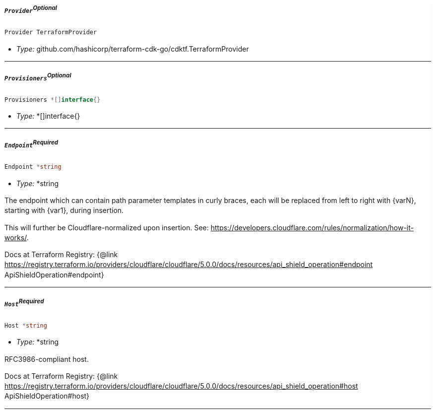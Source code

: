 ##### `Provider`<sup>Optional</sup> <a name="Provider" id="@cdktf/provider-cloudflare.apiShieldOperation.ApiShieldOperationConfig.property.provider"></a>

```go
Provider TerraformProvider
```

- *Type:* github.com/hashicorp/terraform-cdk-go/cdktf.TerraformProvider

---

##### `Provisioners`<sup>Optional</sup> <a name="Provisioners" id="@cdktf/provider-cloudflare.apiShieldOperation.ApiShieldOperationConfig.property.provisioners"></a>

```go
Provisioners *[]interface{}
```

- *Type:* *[]interface{}

---

##### `Endpoint`<sup>Required</sup> <a name="Endpoint" id="@cdktf/provider-cloudflare.apiShieldOperation.ApiShieldOperationConfig.property.endpoint"></a>

```go
Endpoint *string
```

- *Type:* *string

The endpoint which can contain path parameter templates in curly braces, each will be replaced from left to right with {varN}, starting with {var1}, during insertion.

This will further be Cloudflare-normalized upon insertion. See: https://developers.cloudflare.com/rules/normalization/how-it-works/.

Docs at Terraform Registry: {@link https://registry.terraform.io/providers/cloudflare/cloudflare/5.0.0/docs/resources/api_shield_operation#endpoint ApiShieldOperation#endpoint}

---

##### `Host`<sup>Required</sup> <a name="Host" id="@cdktf/provider-cloudflare.apiShieldOperation.ApiShieldOperationConfig.property.host"></a>

```go
Host *string
```

- *Type:* *string

RFC3986-compliant host.

Docs at Terraform Registry: {@link https://registry.terraform.io/providers/cloudflare/cloudflare/5.0.0/docs/resources/api_shield_operation#host ApiShieldOperation#host}

---